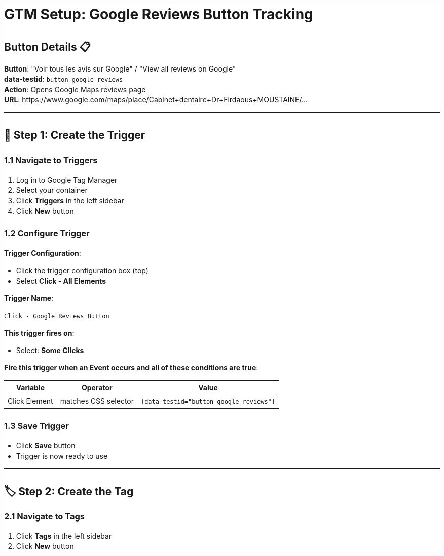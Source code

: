 # GTM Setup: Google Reviews Button Tracking

## **Button Details** 📋

**Button**: "Voir tous les avis sur Google" / "View all reviews on Google"  
**data-testid**: `button-google-reviews`  
**Action**: Opens Google Maps reviews page  
**URL**: https://www.google.com/maps/place/Cabinet+dentaire+Dr+Firdaous+MOUSTAINE/...

---

## 🎯 Step 1: Create the Trigger

### **1.1 Navigate to Triggers**
1. Log in to Google Tag Manager
2. Select your container
3. Click **Triggers** in the left sidebar
4. Click **New** button

### **1.2 Configure Trigger**

**Trigger Configuration**:
- Click the trigger configuration box (top)
- Select **Click - All Elements**

**Trigger Name**:
```
Click - Google Reviews Button
```

**This trigger fires on**:
- Select: **Some Clicks**

**Fire this trigger when an Event occurs and all of these conditions are true**:

| Variable | Operator | Value |
|----------|----------|-------|
| Click Element | matches CSS selector | `[data-testid="button-google-reviews"]` |

### **1.3 Save Trigger**
- Click **Save** button
- Trigger is now ready to use

---

## 🏷️ Step 2: Create the Tag

### **2.1 Navigate to Tags**
1. Click **Tags** in the left sidebar
2. Click **New** button
